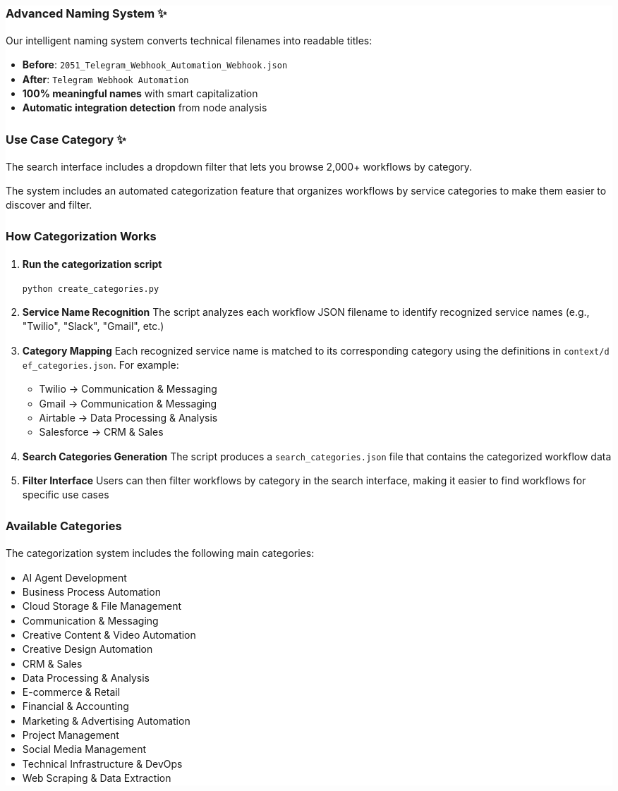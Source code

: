 ### Advanced Naming System ✨

Our intelligent naming system converts technical filenames into readable titles:

- **Before**: `2051_Telegram_Webhook_Automation_Webhook.json`
- **After**: `Telegram Webhook Automation`
- **100% meaningful names** with smart capitalization
- **Automatic integration detection** from node analysis

### Use Case Category ✨

The search interface includes a dropdown filter that lets you browse 2,000+ workflows by category.

The system includes an automated categorization feature that organizes workflows by service categories to make them easier to discover and filter.

### How Categorization Works

1. **Run the categorization script**

   ```
   python create_categories.py
   ```

2. **Service Name Recognition**
   The script analyzes each workflow JSON filename to identify recognized service names (e.g., "Twilio", "Slack", "Gmail", etc.)

3. **Category Mapping**
   Each recognized service name is matched to its corresponding category using the definitions in `context/def_categories.json`. For example:

   - Twilio → Communication & Messaging
   - Gmail → Communication & Messaging
   - Airtable → Data Processing & Analysis
   - Salesforce → CRM & Sales

4. **Search Categories Generation**
   The script produces a `search_categories.json` file that contains the categorized workflow data

5. **Filter Interface**
   Users can then filter workflows by category in the search interface, making it easier to find workflows for specific use cases

### Available Categories

The categorization system includes the following main categories:

- AI Agent Development
- Business Process Automation
- Cloud Storage & File Management
- Communication & Messaging
- Creative Content & Video Automation
- Creative Design Automation
- CRM & Sales
- Data Processing & Analysis
- E-commerce & Retail
- Financial & Accounting
- Marketing & Advertising Automation
- Project Management
- Social Media Management
- Technical Infrastructure & DevOps
- Web Scraping & Data Extraction

